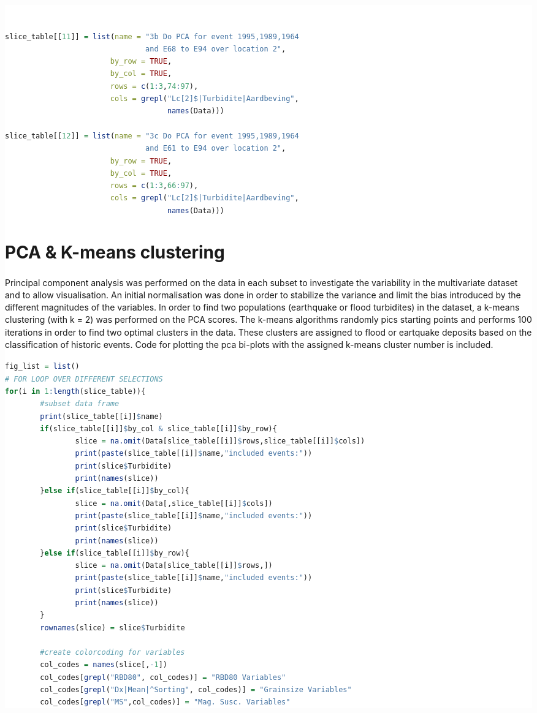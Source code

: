 ``` r


slice_table[[11]] = list(name = "3b Do PCA for event 1995,1989,1964
                                and E68 to E94 over location 2",
                        by_row = TRUE,
                        by_col = TRUE,
                        rows = c(1:3,74:97),
                        cols = grepl("Lc[2]$|Turbidite|Aardbeving",
                                     names(Data)))

slice_table[[12]] = list(name = "3c Do PCA for event 1995,1989,1964
                                and E61 to E94 over location 2",
                        by_row = TRUE,
                        by_col = TRUE,
                        rows = c(1:3,66:97),
                        cols = grepl("Lc[2]$|Turbidite|Aardbeving",
                                     names(Data)))
```

PCA & K-means clustering
========================

Principal component analysis was performed on the data in each subset to
investigate the variability in the multivariate dataset and to allow
visualisation. An initial normalisation was done in order to stabilize
the variance and limit the bias introduced by the different magnitudes
of the variables. In order to find two populations (earthquake or flood
turbidites) in the dataset, a k-means clustering (with k = 2) was
performed on the PCA scores. The k-means algorithms randomly pics
starting points and performs 100 iterations in order to find two optimal
clusters in the data. These clusters are assigned to flood or eartquake
deposits based on the classification of historic events. Code for
plotting the pca bi-plots with the assigned k-means cluster number is
included.

``` r
fig_list = list()
# FOR LOOP OVER DIFFERENT SELECTIONS
for(i in 1:length(slice_table)){
        #subset data frame
        print(slice_table[[i]]$name)
        if(slice_table[[i]]$by_col & slice_table[[i]]$by_row){
                slice = na.omit(Data[slice_table[[i]]$rows,slice_table[[i]]$cols])
                print(paste(slice_table[[i]]$name,"included events:"))
                print(slice$Turbidite)
                print(names(slice))
        }else if(slice_table[[i]]$by_col){
                slice = na.omit(Data[,slice_table[[i]]$cols])
                print(paste(slice_table[[i]]$name,"included events:"))
                print(slice$Turbidite)
                print(names(slice))
        }else if(slice_table[[i]]$by_row){
                slice = na.omit(Data[slice_table[[i]]$rows,])
                print(paste(slice_table[[i]]$name,"included events:"))
                print(slice$Turbidite)
                print(names(slice))
        }
        rownames(slice) = slice$Turbidite
        
        #create colorcoding for variables
        col_codes = names(slice[,-1])
        col_codes[grepl("RBD80", col_codes)] = "RBD80 Variables"
        col_codes[grepl("Dx|Mean|^Sorting", col_codes)] = "Grainsize Variables"
        col_codes[grepl("MS",col_codes)] = "Mag. Susc. Variables"
```